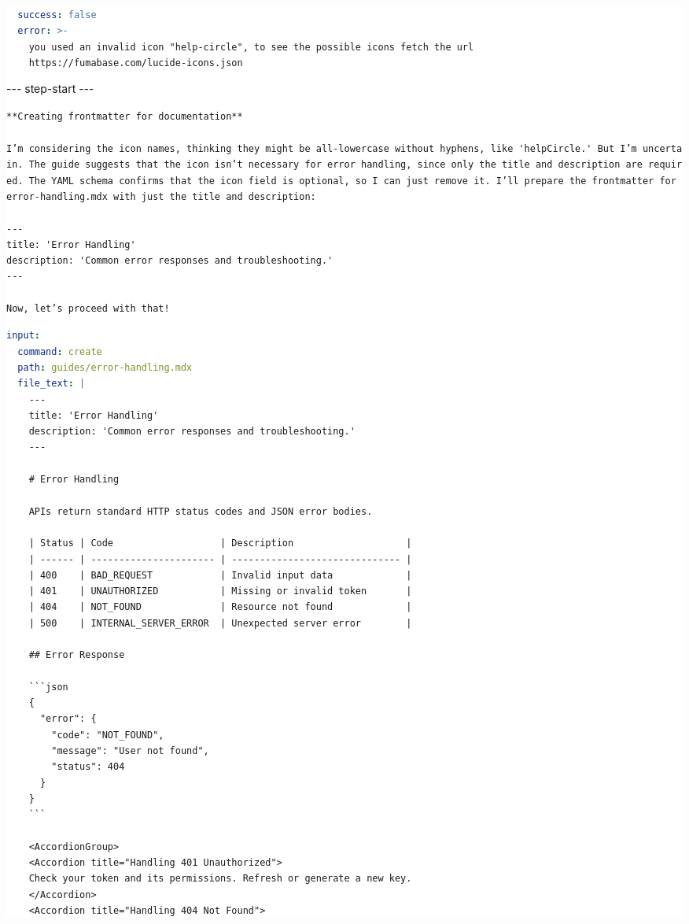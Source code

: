 ````yaml tool-strReplaceEditor
  success: false
  error: >-
    you used an invalid icon "help-circle", to see the possible icons fetch the url
    https://fumabase.com/lucide-icons.json

````

--- step-start ---


````md reasoning
**Creating frontmatter for documentation**

I’m considering the icon names, thinking they might be all-lowercase without hyphens, like 'helpCircle.' But I’m uncertain. The guide suggests that the icon isn’t necessary for error handling, since only the title and description are required. The YAML schema confirms that the icon field is optional, so I can just remove it. I’ll prepare the frontmatter for error-handling.mdx with just the title and description:

---
title: 'Error Handling'
description: 'Common error responses and troubleshooting.'
--- 

Now, let’s proceed with that!
````

````yaml tool-strReplaceEditor
input:
  command: create
  path: guides/error-handling.mdx
  file_text: |
    ---
    title: 'Error Handling'
    description: 'Common error responses and troubleshooting.'
    ---

    # Error Handling

    APIs return standard HTTP status codes and JSON error bodies.

    | Status | Code                   | Description                    |
    | ------ | ---------------------- | ------------------------------ |
    | 400    | BAD_REQUEST            | Invalid input data             |
    | 401    | UNAUTHORIZED           | Missing or invalid token       |
    | 404    | NOT_FOUND              | Resource not found             |
    | 500    | INTERNAL_SERVER_ERROR  | Unexpected server error        |

    ## Error Response

    ```json
    {
      "error": {
        "code": "NOT_FOUND",
        "message": "User not found",
        "status": 404
      }
    }
    ```

    <AccordionGroup>
    <Accordion title="Handling 401 Unauthorized">
    Check your token and its permissions. Refresh or generate a new key.
    </Accordion>
    <Accordion title="Handling 404 Not Found">
````
